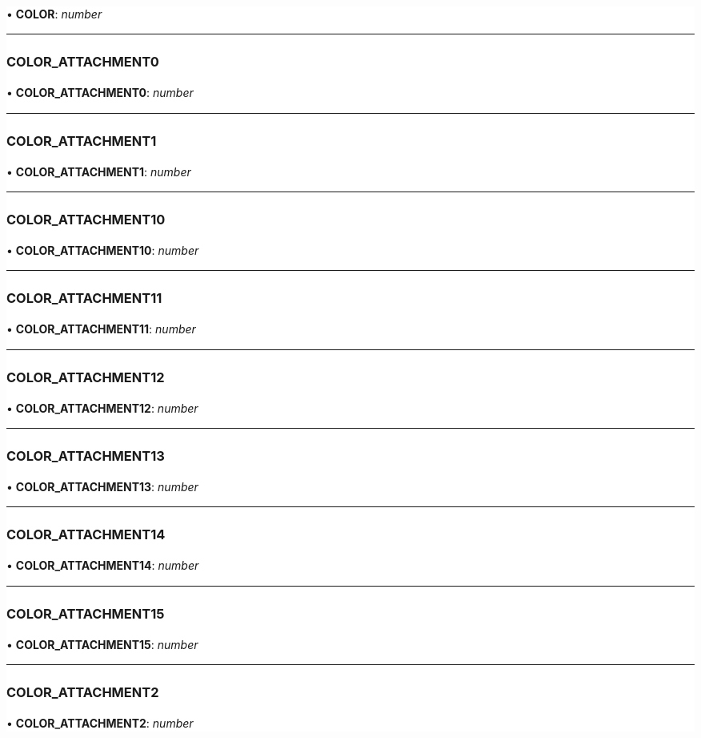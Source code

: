 • **COLOR**: *number*

___

### COLOR\_ATTACHMENT0

• **COLOR\_ATTACHMENT0**: *number*

___

### COLOR\_ATTACHMENT1

• **COLOR\_ATTACHMENT1**: *number*

___

### COLOR\_ATTACHMENT10

• **COLOR\_ATTACHMENT10**: *number*

___

### COLOR\_ATTACHMENT11

• **COLOR\_ATTACHMENT11**: *number*

___

### COLOR\_ATTACHMENT12

• **COLOR\_ATTACHMENT12**: *number*

___

### COLOR\_ATTACHMENT13

• **COLOR\_ATTACHMENT13**: *number*

___

### COLOR\_ATTACHMENT14

• **COLOR\_ATTACHMENT14**: *number*

___

### COLOR\_ATTACHMENT15

• **COLOR\_ATTACHMENT15**: *number*

___

### COLOR\_ATTACHMENT2

• **COLOR\_ATTACHMENT2**: *number*
